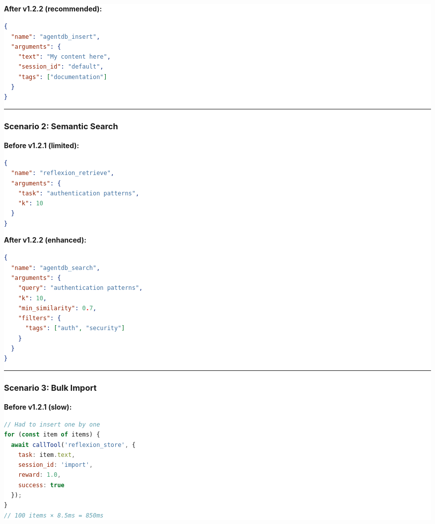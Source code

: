 **After v1.2.2 (recommended):**
```json
{
  "name": "agentdb_insert",
  "arguments": {
    "text": "My content here",
    "session_id": "default",
    "tags": ["documentation"]
  }
}
```

---

### Scenario 2: Semantic Search

**Before v1.2.1 (limited):**
```json
{
  "name": "reflexion_retrieve",
  "arguments": {
    "task": "authentication patterns",
    "k": 10
  }
}
```

**After v1.2.2 (enhanced):**
```json
{
  "name": "agentdb_search",
  "arguments": {
    "query": "authentication patterns",
    "k": 10,
    "min_similarity": 0.7,
    "filters": {
      "tags": ["auth", "security"]
    }
  }
}
```

---

### Scenario 3: Bulk Import

**Before v1.2.1 (slow):**
```javascript
// Had to insert one by one
for (const item of items) {
  await callTool('reflexion_store', {
    task: item.text,
    session_id: 'import',
    reward: 1.0,
    success: true
  });
}
// 100 items × 8.5ms = 850ms
```
